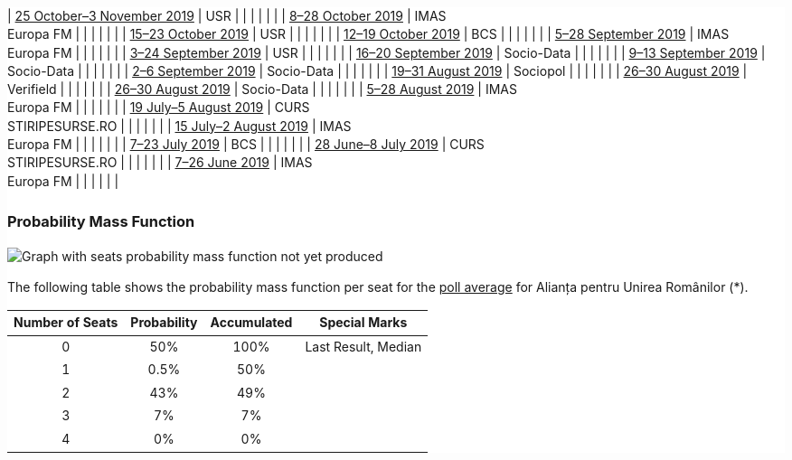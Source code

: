 | [25 October–3 November 2019](2019-11-03-USR.html) | USR |  |  |  |  |  |
| [8–28 October 2019](2019-10-28-IMAS.html) | IMAS <br> Europa FM |  |  |  |  |  |
| [15–23 October 2019](2019-10-23-USR.html) | USR |  |  |  |  |  |
| [12–19 October 2019](2019-10-19-BCS.html) | BCS |  |  |  |  |  |
| [5–28 September 2019](2019-09-28-IMAS.html) | IMAS <br> Europa FM |  |  |  |  |  |
| [3–24 September 2019](2019-09-24-USR.html) | USR |  |  |  |  |  |
| [16–20 September 2019](2019-09-20-Socio-Data.html) | Socio-Data |  |  |  |  |  |
| [9–13 September 2019](2019-09-13-Socio-Data.html) | Socio-Data |  |  |  |  |  |
| [2–6 September 2019](2019-09-06-Socio-Data.html) | Socio-Data |  |  |  |  |  |
| [19–31 August 2019](2019-08-31-Sociopol.html) | Sociopol |  |  |  |  |  |
| [26–30 August 2019](2019-08-30-Verifield.html) | Verifield |  |  |  |  |  |
| [26–30 August 2019](2019-08-30-Socio-Data.html) | Socio-Data |  |  |  |  |  |
| [5–28 August 2019](2019-08-28-IMAS.html) | IMAS <br> Europa FM |  |  |  |  |  |
| [19 July–5 August 2019](2019-08-05-CURS.html) | CURS <br> STIRIPESURSE.RO |  |  |  |  |  |
| [15 July–2 August 2019](2019-08-02-IMAS.html) | IMAS <br> Europa FM |  |  |  |  |  |
| [7–23 July 2019](2019-07-23-BCS.html) | BCS |  |  |  |  |  |
| [28 June–8 July 2019](2019-07-08-CURS.html) | CURS <br> STIRIPESURSE.RO |  |  |  |  |  |
| [7–26 June 2019](2019-06-26-IMAS.html) | IMAS <br> Europa FM |  |  |  |  |  |

### Probability Mass Function

![Graph with seats probability mass function not yet produced](average-seats-pmf-alianțapentruunirearomânilor.png "Seats Probability Mass Function")

The following table shows the probability mass function per seat for the [poll average](average.html) for Alianța pentru Unirea Românilor (*).

| Number of Seats | Probability | Accumulated | Special Marks |
|:---------------:|:-----------:|:-----------:|:-------------:|
| 0 | 50% | 100% | Last Result, Median |
| 1 | 0.5% | 50% |  |
| 2 | 43% | 49% |  |
| 3 | 7% | 7% |  |
| 4 | 0% | 0% |  |


